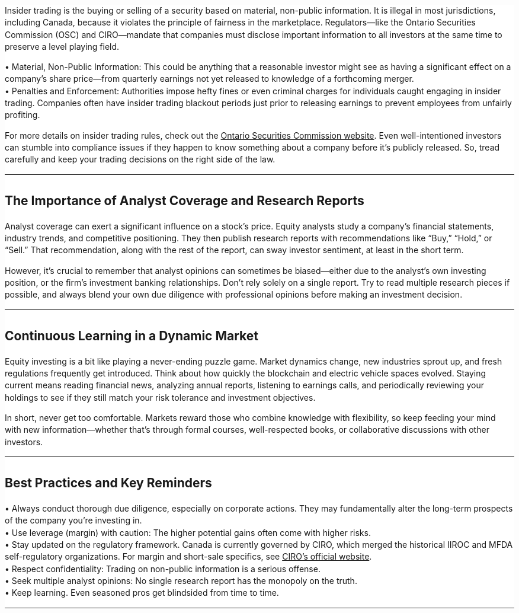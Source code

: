 Insider trading is the buying or selling of a security based on material, non-public information. It is illegal in most jurisdictions, including Canada, because it violates the principle of fairness in the marketplace. Regulators—like the Ontario Securities Commission (OSC) and CIRO—mandate that companies must disclose important information to all investors at the same time to preserve a level playing field.

• Material, Non-Public Information: This could be anything that a reasonable investor might see as having a significant effect on a company’s share price—from quarterly earnings not yet released to knowledge of a forthcoming merger.  
• Penalties and Enforcement: Authorities impose hefty fines or even criminal charges for individuals caught engaging in insider trading. Companies often have insider trading blackout periods just prior to releasing earnings to prevent employees from unfairly profiting.

For more details on insider trading rules, check out the [Ontario Securities Commission website](https://www.osc.ca). Even well-intentioned investors can stumble into compliance issues if they happen to know something about a company before it’s publicly released. So, tread carefully and keep your trading decisions on the right side of the law.

---

## The Importance of Analyst Coverage and Research Reports

Analyst coverage can exert a significant influence on a stock’s price. Equity analysts study a company’s financial statements, industry trends, and competitive positioning. They then publish research reports with recommendations like “Buy,” “Hold,” or “Sell.” That recommendation, along with the rest of the report, can sway investor sentiment, at least in the short term.

However, it’s crucial to remember that analyst opinions can sometimes be biased—either due to the analyst’s own investing position, or the firm’s investment banking relationships. Don’t rely solely on a single report. Try to read multiple research pieces if possible, and always blend your own due diligence with professional opinions before making an investment decision.

---

## Continuous Learning in a Dynamic Market

Equity investing is a bit like playing a never-ending puzzle game. Market dynamics change, new industries sprout up, and fresh regulations frequently get introduced. Think about how quickly the blockchain and electric vehicle spaces evolved. Staying current means reading financial news, analyzing annual reports, listening to earnings calls, and periodically reviewing your holdings to see if they still match your risk tolerance and investment objectives.

In short, never get too comfortable. Markets reward those who combine knowledge with flexibility, so keep feeding your mind with new information—whether that’s through formal courses, well-respected books, or collaborative discussions with other investors.

---

## Best Practices and Key Reminders
• Always conduct thorough due diligence, especially on corporate actions. They may fundamentally alter the long-term prospects of the company you’re investing in.  
• Use leverage (margin) with caution: The higher potential gains often come with higher risks.  
• Stay updated on the regulatory framework. Canada is currently governed by CIRO, which merged the historical IIROC and MFDA self-regulatory organizations. For margin and short-sale specifics, see [CIRO’s official website](https://www.ciro.ca).  
• Respect confidentiality: Trading on non-public information is a serious offense.  
• Seek multiple analyst opinions: No single research report has the monopoly on the truth.  
• Keep learning. Even seasoned pros get blindsided from time to time.

---